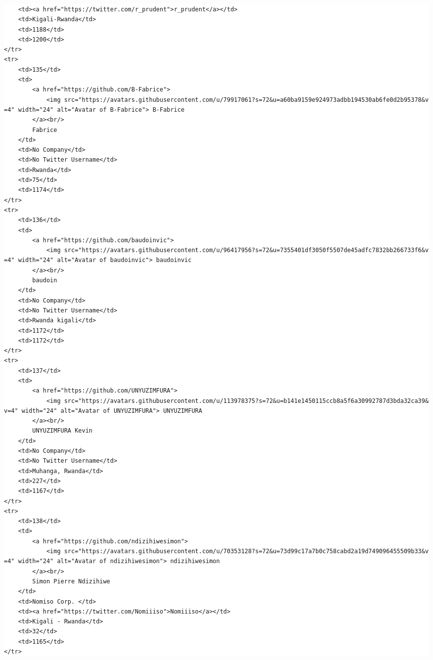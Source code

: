 		<td><a href="https://twitter.com/r_prudent">r_prudent</a></td>
		<td>Kigali-Rwanda</td>
		<td>1188</td>
		<td>1200</td>
	</tr>
	<tr>
		<td>135</td>
		<td>
			<a href="https://github.com/B-Fabrice">
				<img src="https://avatars.githubusercontent.com/u/79917061?s=72&u=a60ba9159e924973adbb194530ab6fe0d2b95378&v=4" width="24" alt="Avatar of B-Fabrice"> B-Fabrice
			</a><br/>
			Fabrice
		</td>
		<td>No Company</td>
		<td>No Twitter Username</td>
		<td>Rwanda</td>
		<td>75</td>
		<td>1174</td>
	</tr>
	<tr>
		<td>136</td>
		<td>
			<a href="https://github.com/baudoinvic">
				<img src="https://avatars.githubusercontent.com/u/96417956?s=72&u=7355401df3050f5507de45adfc7832bb266733f6&v=4" width="24" alt="Avatar of baudoinvic"> baudoinvic
			</a><br/>
			baudoin
		</td>
		<td>No Company</td>
		<td>No Twitter Username</td>
		<td>Rwanda kigali</td>
		<td>1172</td>
		<td>1172</td>
	</tr>
	<tr>
		<td>137</td>
		<td>
			<a href="https://github.com/UNYUZIMFURA">
				<img src="https://avatars.githubusercontent.com/u/113978375?s=72&u=b141e1450115ccb8a5f6a30992787d3bda32ca39&v=4" width="24" alt="Avatar of UNYUZIMFURA"> UNYUZIMFURA
			</a><br/>
			UNYUZIMFURA Kevin
		</td>
		<td>No Company</td>
		<td>No Twitter Username</td>
		<td>Muhanga, Rwanda</td>
		<td>227</td>
		<td>1167</td>
	</tr>
	<tr>
		<td>138</td>
		<td>
			<a href="https://github.com/ndizihiwesimon">
				<img src="https://avatars.githubusercontent.com/u/70353128?s=72&u=73d99c17a7b0c758cabd2a19d749096455509b33&v=4" width="24" alt="Avatar of ndizihiwesimon"> ndizihiwesimon
			</a><br/>
			Simon Pierre Ndizihiwe
		</td>
		<td>Nomiso Corp. </td>
		<td><a href="https://twitter.com/Nomiiiso">Nomiiiso</a></td>
		<td>Kigali - Rwanda</td>
		<td>32</td>
		<td>1165</td>
	</tr>